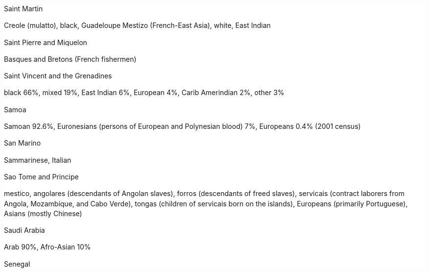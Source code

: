 




Saint Martin


Creole (mulatto), black, Guadeloupe Mestizo (French-East Asia), white, East Indian






Saint Pierre and Miquelon


Basques and Bretons (French fishermen)






Saint Vincent and the Grenadines


black 66%, mixed 19%, East Indian 6%, European 4%, Carib Amerindian 2%, other 3%






Samoa


Samoan 92.6%, Euronesians (persons of European and Polynesian blood) 7%, Europeans 0.4% (2001 census)






San Marino


Sammarinese, Italian






Sao Tome and Principe


mestico, angolares (descendants of Angolan slaves), forros (descendants of freed slaves), servicais (contract laborers from Angola, Mozambique, and Cabo Verde), tongas (children of servicais born on the islands), Europeans (primarily Portuguese), Asians (mostly Chinese)






Saudi Arabia


Arab 90%, Afro-Asian 10%






Senegal
